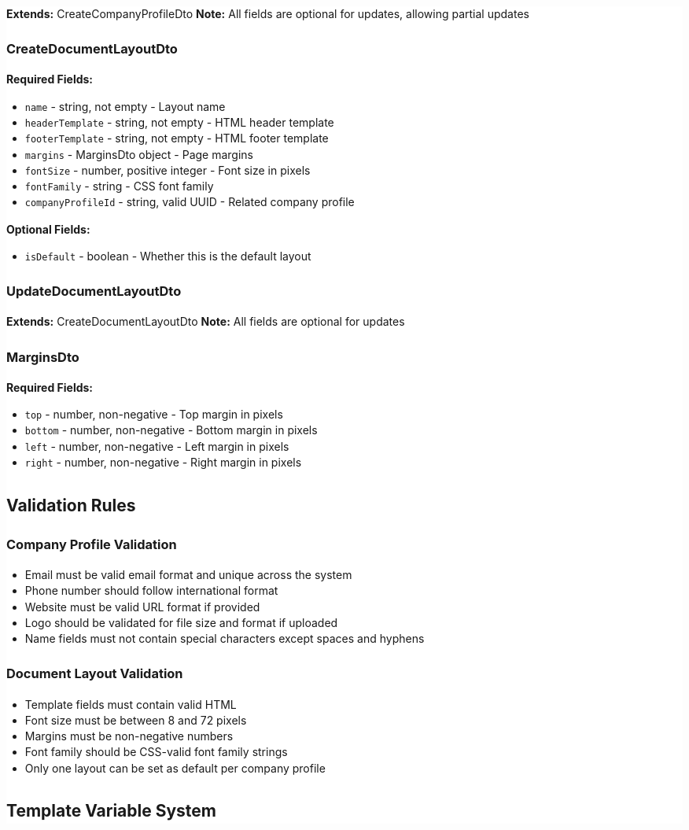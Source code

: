 **Extends:** CreateCompanyProfileDto
**Note:** All fields are optional for updates, allowing partial updates

### CreateDocumentLayoutDto

**Required Fields:**

- `name` - string, not empty - Layout name
- `headerTemplate` - string, not empty - HTML header template
- `footerTemplate` - string, not empty - HTML footer template
- `margins` - MarginsDto object - Page margins
- `fontSize` - number, positive integer - Font size in pixels
- `fontFamily` - string - CSS font family
- `companyProfileId` - string, valid UUID - Related company profile

**Optional Fields:**

- `isDefault` - boolean - Whether this is the default layout

### UpdateDocumentLayoutDto

**Extends:** CreateDocumentLayoutDto
**Note:** All fields are optional for updates

### MarginsDto

**Required Fields:**

- `top` - number, non-negative - Top margin in pixels
- `bottom` - number, non-negative - Bottom margin in pixels
- `left` - number, non-negative - Left margin in pixels
- `right` - number, non-negative - Right margin in pixels

## Validation Rules

### Company Profile Validation

- Email must be valid email format and unique across the system
- Phone number should follow international format
- Website must be valid URL format if provided
- Logo should be validated for file size and format if uploaded
- Name fields must not contain special characters except spaces and hyphens

### Document Layout Validation

- Template fields must contain valid HTML
- Font size must be between 8 and 72 pixels
- Margins must be non-negative numbers
- Font family should be CSS-valid font family strings
- Only one layout can be set as default per company profile

## Template Variable System
